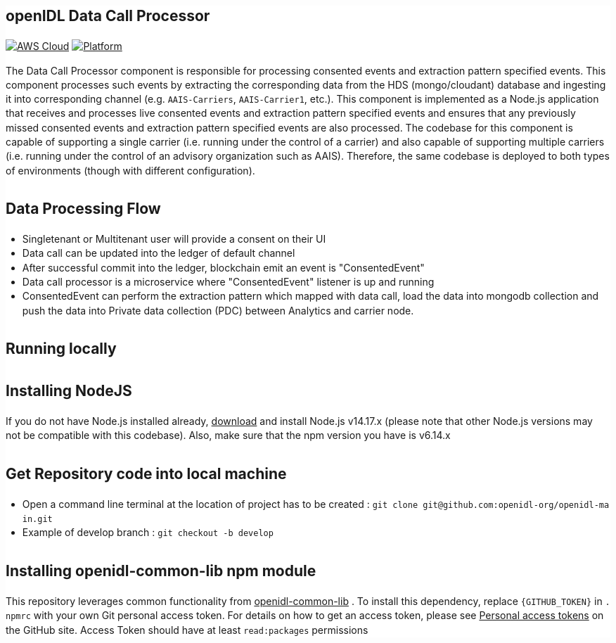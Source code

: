 ## openIDL Data Call Processor

[![AWS Cloud](https://img.shields.io/badge/Amazon_AWS-232F3E?style=for-the-badge&logo=amazon-aws&logoColor=white)](https://aws.amazon.com/)
[![Platform](https://img.shields.io/badge/Node.js-339933?style=for-the-badge&logo=nodedotjs&logoColor=white)](https://nodejs.org)

The Data Call Processor component is responsible for processing consented events and extraction pattern specified events. This component processes such events by extracting the corresponding data from the HDS (mongo/cloudant) database and ingesting it into corresponding channel (e.g. `AAIS-Carriers`, `AAIS-Carrier1`, etc.). This component is implemented as a Node.js application that receives and processes live consented events and extraction pattern specified events and ensures that any previously missed consented events and extraction pattern specified events are also processed.
The codebase for this component is capable of supporting a single carrier (i.e. running under the control of a carrier) and also capable of supporting multiple carriers (i.e. running under the control of an advisory organization such as AAIS). Therefore, the same codebase is deployed to both types of environments (though with different configuration).

## Data Processing Flow

* Singletenant or Multitenant user will provide a consent on their UI
* Data call can be updated into the ledger of default channel
* After successful commit into the ledger, blockchain emit an event is "ConsentedEvent"
* Data call processor is a microservice where "ConsentedEvent" listener is up and running
* ConsentedEvent can perform the extraction pattern which mapped with data call, load the data into mongodb collection and push the data into Private data collection (PDC) between Analytics and carrier node. 

## Running locally

## Installing NodeJS
If you do not have Node.js installed already, [download](https://nodejs.org/en/download/releases/) and install Node.js v14.17.x (please note that other Node.js versions may not be compatible with this codebase). Also, make sure that the npm version you have is v6.14.x

## Get Repository code into local machine

* Open a command line terminal at the location of project has to be created : `git clone git@github.com:openidl-org/openidl-main.git `
* Example of develop branch : `git checkout -b develop`

## Installing openidl-common-lib npm module 
This repository leverages common functionality from [openidl-common-lib](https://github.com/openidl-org/openidl-main/tree/main/openidl-common-lib) . To install this dependency, replace `{GITHUB_TOKEN}` in `.npmrc` with your own Git personal access token. For details on how to get an access token, please see [Personal access tokens](https://docs.github.com/en/github/authenticating-to-github/keeping-your-account-and-data-secure/creating-a-personal-access-token) on the GitHub site. Access Token should have at least `read:packages` permissions
